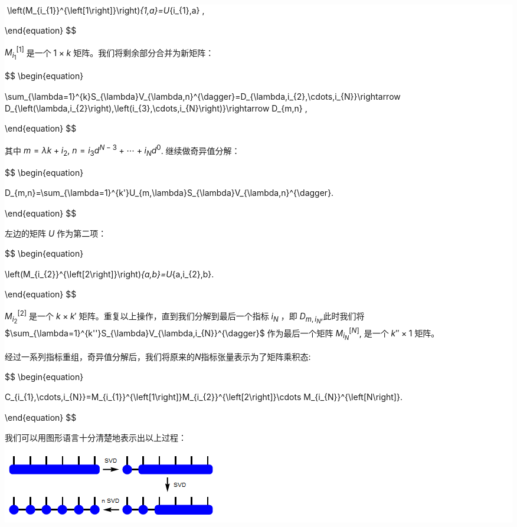 ​    \left(M_{i_{1}}^{\left[1\right]}\right)_{1,a}=U_{i_{1},a} ,

\end{equation}
$$

$M_{i_{1}}^{\left[1\right]}$ 是一个 $1\times k$ 矩阵。我们将剩余部分合并为新矩阵：

$$
\begin{equation}

​    \sum_{\lambda=1}^{k}S_{\lambda}V_{\lambda,n}^{\dagger}=D_{\lambda,i_{2},\cdots,i_{N}}\rightarrow D_{\left(\lambda,i_{2}\right),\left(i_{3},\cdots,i_{N}\right)}\rightarrow D_{m,n} ,

\end{equation}
$$

其中 $m=\lambda k+i_{2},\ n=i_{3}d^{N-3}+\cdots+i_{N}d^{0}$. 继续做奇异值分解：

$$
\begin{equation}

​    D_{m,n}=\sum_{\lambda=1}^{k'}U_{m,\lambda}S_{\lambda}V_{\lambda,n}^{\dagger}.

\end{equation}
$$

左边的矩阵 $U$ 作为第二项：

$$
\begin{equation}

​    \left(M_{i_{2}}^{\left[2\right]}\right)_{a,b}=U_{a,i_{2},b}.

\end{equation}
$$

$M_{i_{2}}^{\left[2\right]}$ 是一个 $k\times k'$ 矩阵。重复以上操作，直到我们分解到最后一个指标 $i_{N}$ ，即 $D_{m,i_{N}}$,此时我们将 $\sum_{\lambda=1}^{k''}S_{\lambda}V_{\lambda,i_{N}}^{\dagger}$ 作为最后一个矩阵 $M_{i_{N}}^{\left[N\right]}$, 是一个 $k'' \times 1$ 矩阵。

经过一系列指标重组，奇异值分解后，我们将原来的$N$指标张量表示为了矩阵乘积态:

$$
\begin{equation}

​    C_{i_{1},\cdots,i_{N}}=M_{i_{1}}^{\left[1\right]}M_{i_{2}}^{\left[2\right]}\cdots M_{i_{N}}^{\left[N\right]}.

\end{equation}
$$

我们可以用图形语言十分清楚地表示出以上过程：

![](./MPS/p3.png)
